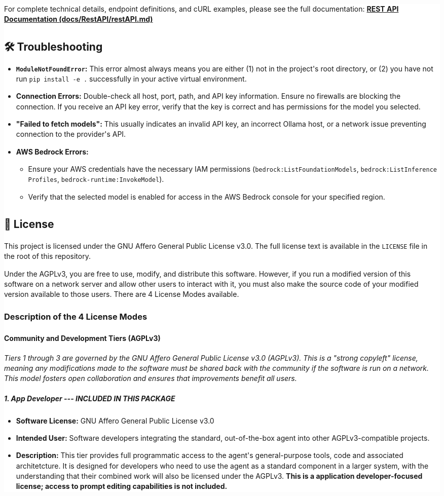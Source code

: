 For complete technical details, endpoint definitions, and cURL examples, please see the full documentation:
[**REST API Documentation (docs/RestAPI/restAPI.md)**](https://github.com/rgeissen/trusted-data-agent/blob/main/docs/RestAPI/restAPI.md)

## 🛠️ Troubleshooting

* **`ModuleNotFoundError`:** This error almost always means you are either (1) not in the project's root directory, or (2) you have not run `pip install -e .` successfully in your active virtual environment.

* **Connection Errors:** Double-check all host, port, path, and API key information. Ensure no firewalls are blocking the connection. If you receive an API key error, verify that the key is correct and has permissions for the model you selected.

* **"Failed to fetch models":** This usually indicates an invalid API key, an incorrect Ollama host, or a network issue preventing connection to the provider's API.

* **AWS Bedrock Errors:**

  * Ensure your AWS credentials have the necessary IAM permissions (`bedrock:ListFoundationModels`, `bedrock:ListInferenceProfiles`, `bedrock-runtime:InvokeModel`).

  * Verify that the selected model is enabled for access in the AWS Bedrock console for your specified region.

## 📜 License

This project is licensed under the GNU Affero General Public License v3.0. The full license text is available in the `LICENSE` file in the root of this repository.

Under the AGPLv3, you are free to use, modify, and distribute this software. However, if you run a modified version of this software on a network server and allow other users to interact with it, you must also make the source code of your modified version available to those users. There are 4 License Modes available.

### Description of the 4 License Modes

#### Community and Development Tiers (AGPLv3)

*Tiers 1 through 3 are governed by the GNU Affero General Public License v3.0 (AGPLv3). This is a "strong copyleft" license, meaning any modifications made to the software must be shared back with the community if the software is run on a network. This model fosters open collaboration and ensures that improvements benefit all users.*

##### 1. App Developer --- INCLUDED IN THIS PACKAGE

* **Software License:** GNU Affero General Public License v3.0

* **Intended User:** Software developers integrating the standard, out-of-the-box agent into other AGPLv3-compatible projects.

* **Description:** This tier provides full programmatic access to the agent's general-purpose tools, code and associated architetcture. It is designed for developers who need to use the agent as a standard component in a larger system, with the understanding that their combined work will also be licensed under the AGPLv3. **This is a application developer-focused license; access to prompt editing capabilities is not included.**
